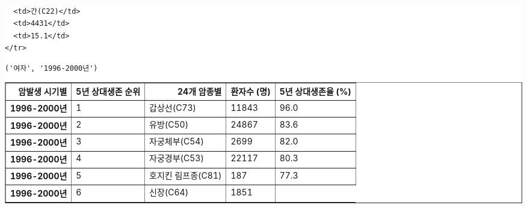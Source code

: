       <td>간(C22)</td>
      <td>4431</td>
      <td>15.1</td>
    </tr>
  </tbody>
</table>
</div>



    ('여자', '1996-2000년')



<div>
<table border="1" class="dataframe">
  <thead>
    <tr style="text-align: right;">
      <th>암발생 시기별</th>
      <th>5년 상대생존 순위</th>
      <th>24개 암종별</th>
      <th>환자수 (명)</th>
      <th>5년 상대생존율 (%)</th>
    </tr>
  </thead>
  <tbody>
    <tr>
      <th>1996-2000년</th>
      <td>1</td>
      <td>갑상선(C73)</td>
      <td>11843</td>
      <td>96.0</td>
    </tr>
    <tr>
      <th>1996-2000년</th>
      <td>2</td>
      <td>유방(C50)</td>
      <td>24867</td>
      <td>83.6</td>
    </tr>
    <tr>
      <th>1996-2000년</th>
      <td>3</td>
      <td>자궁체부(C54)</td>
      <td>2699</td>
      <td>82.0</td>
    </tr>
    <tr>
      <th>1996-2000년</th>
      <td>4</td>
      <td>자궁경부(C53)</td>
      <td>22117</td>
      <td>80.3</td>
    </tr>
    <tr>
      <th>1996-2000년</th>
      <td>5</td>
      <td>호지킨 림프종(C81)</td>
      <td>187</td>
      <td>77.3</td>
    </tr>
    <tr>
      <th>1996-2000년</th>
      <td>6</td>
      <td>신장(C64)</td>
      <td>1851</td>